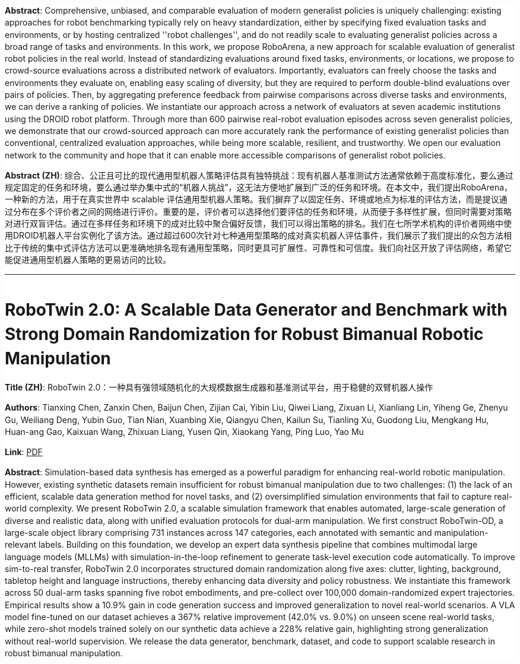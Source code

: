 **Abstract**: Comprehensive, unbiased, and comparable evaluation of modern generalist policies is uniquely challenging: existing approaches for robot benchmarking typically rely on heavy standardization, either by specifying fixed evaluation tasks and environments, or by hosting centralized ''robot challenges'', and do not readily scale to evaluating generalist policies across a broad range of tasks and environments. In this work, we propose RoboArena, a new approach for scalable evaluation of generalist robot policies in the real world. Instead of standardizing evaluations around fixed tasks, environments, or locations, we propose to crowd-source evaluations across a distributed network of evaluators. Importantly, evaluators can freely choose the tasks and environments they evaluate on, enabling easy scaling of diversity, but they are required to perform double-blind evaluations over pairs of policies. Then, by aggregating preference feedback from pairwise comparisons across diverse tasks and environments, we can derive a ranking of policies. We instantiate our approach across a network of evaluators at seven academic institutions using the DROID robot platform. Through more than 600 pairwise real-robot evaluation episodes across seven generalist policies, we demonstrate that our crowd-sourced approach can more accurately rank the performance of existing generalist policies than conventional, centralized evaluation approaches, while being more scalable, resilient, and trustworthy. We open our evaluation network to the community and hope that it can enable more accessible comparisons of generalist robot policies. 

**Abstract (ZH)**: 综合、公正且可比的现代通用型机器人策略评估具有独特挑战：现有机器人基准测试方法通常依赖于高度标准化，要么通过规定固定的任务和环境，要么通过举办集中式的“机器人挑战”，这无法方便地扩展到广泛的任务和环境。在本文中，我们提出RoboArena，一种新的方法，用于在真实世界中 scalable 评估通用型机器人策略。我们摒弃了以固定任务、环境或地点为标准的评估方法，而是提议通过分布在多个评价者之间的网络进行评价。重要的是，评价者可以选择他们要评估的任务和环境，从而便于多样性扩展，但同时需要对策略对进行双盲评估。通过在多样任务和环境下的成对比较中聚合偏好反馈，我们可以得出策略的排名。我们在七所学术机构的评价者网络中使用DROID机器人平台实例化了该方法。通过超过600次针对七种通用型策略的成对真实机器人评估事件，我们展示了我们提出的众包方法相比于传统的集中式评估方法可以更准确地排名现有通用型策略，同时更具可扩展性、可靠性和可信度。我们向社区开放了评估网络，希望它能促进通用型机器人策略的更易访问的比较。 

---
# RoboTwin 2.0: A Scalable Data Generator and Benchmark with Strong Domain Randomization for Robust Bimanual Robotic Manipulation 

**Title (ZH)**: RoboTwin 2.0：一种具有强领域随机化的大规模数据生成器和基准测试平台，用于稳健的双臂机器人操作 

**Authors**: Tianxing Chen, Zanxin Chen, Baijun Chen, Zijian Cai, Yibin Liu, Qiwei Liang, Zixuan Li, Xianliang Lin, Yiheng Ge, Zhenyu Gu, Weiliang Deng, Yubin Guo, Tian Nian, Xuanbing Xie, Qiangyu Chen, Kailun Su, Tianling Xu, Guodong Liu, Mengkang Hu, Huan-ang Gao, Kaixuan Wang, Zhixuan Liang, Yusen Qin, Xiaokang Yang, Ping Luo, Yao Mu  

**Link**: [PDF](https://arxiv.org/pdf/2506.18088)  

**Abstract**: Simulation-based data synthesis has emerged as a powerful paradigm for enhancing real-world robotic manipulation. However, existing synthetic datasets remain insufficient for robust bimanual manipulation due to two challenges: (1) the lack of an efficient, scalable data generation method for novel tasks, and (2) oversimplified simulation environments that fail to capture real-world complexity. We present RoboTwin 2.0, a scalable simulation framework that enables automated, large-scale generation of diverse and realistic data, along with unified evaluation protocols for dual-arm manipulation. We first construct RoboTwin-OD, a large-scale object library comprising 731 instances across 147 categories, each annotated with semantic and manipulation-relevant labels. Building on this foundation, we develop an expert data synthesis pipeline that combines multimodal large language models (MLLMs) with simulation-in-the-loop refinement to generate task-level execution code automatically. To improve sim-to-real transfer, RoboTwin 2.0 incorporates structured domain randomization along five axes: clutter, lighting, background, tabletop height and language instructions, thereby enhancing data diversity and policy robustness. We instantiate this framework across 50 dual-arm tasks spanning five robot embodiments, and pre-collect over 100,000 domain-randomized expert trajectories. Empirical results show a 10.9% gain in code generation success and improved generalization to novel real-world scenarios. A VLA model fine-tuned on our dataset achieves a 367% relative improvement (42.0% vs. 9.0%) on unseen scene real-world tasks, while zero-shot models trained solely on our synthetic data achieve a 228% relative gain, highlighting strong generalization without real-world supervision. We release the data generator, benchmark, dataset, and code to support scalable research in robust bimanual manipulation. 

